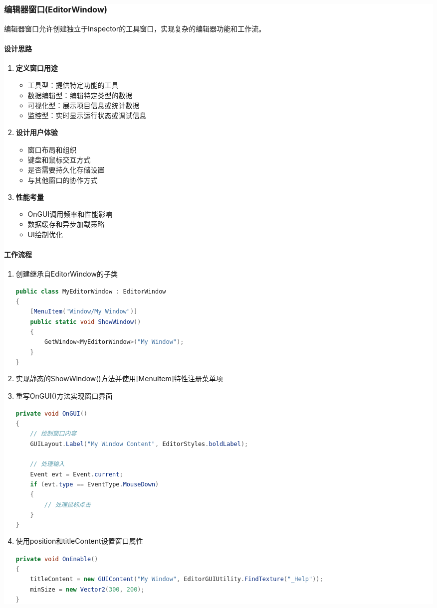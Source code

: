 ### 编辑器窗口(EditorWindow)

编辑器窗口允许创建独立于Inspector的工具窗口，实现复杂的编辑器功能和工作流。

#### 设计思路

1. **定义窗口用途**
   - 工具型：提供特定功能的工具
   - 数据编辑型：编辑特定类型的数据
   - 可视化型：展示项目信息或统计数据
   - 监控型：实时显示运行状态或调试信息

2. **设计用户体验**
   - 窗口布局和组织
   - 键盘和鼠标交互方式
   - 是否需要持久化存储设置
   - 与其他窗口的协作方式

3. **性能考量**
   - OnGUI调用频率和性能影响
   - 数据缓存和异步加载策略
   - UI绘制优化

#### 工作流程

1. 创建继承自EditorWindow的子类
   ```csharp
   public class MyEditorWindow : EditorWindow
   {
       [MenuItem("Window/My Window")]
       public static void ShowWindow()
       {
           GetWindow<MyEditorWindow>("My Window");
       }
   }
   ```

2. 实现静态的ShowWindow()方法并使用[MenuItem]特性注册菜单项
3. 重写OnGUI()方法实现窗口界面
   ```csharp
   private void OnGUI()
   {
       // 绘制窗口内容
       GUILayout.Label("My Window Content", EditorStyles.boldLabel);
       
       // 处理输入
       Event evt = Event.current;
       if (evt.type == EventType.MouseDown)
       {
           // 处理鼠标点击
       }
   }
   ```
4. 使用position和titleContent设置窗口属性
   ```csharp
   private void OnEnable()
   {
       titleContent = new GUIContent("My Window", EditorGUIUtility.FindTexture("_Help"));
       minSize = new Vector2(300, 200);
   }
   ```

